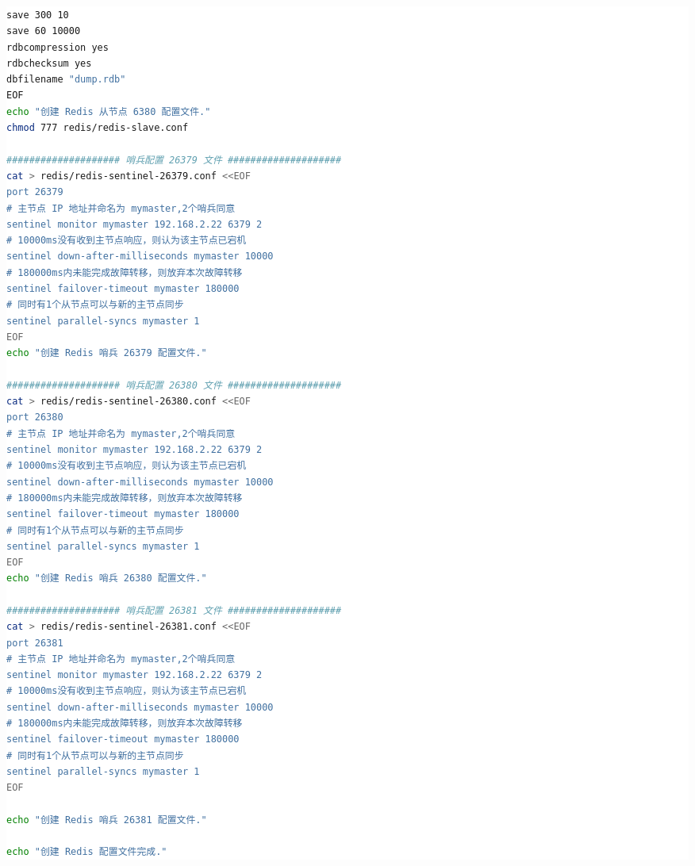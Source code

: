 ```sh
save 300 10
save 60 10000
rdbcompression yes
rdbchecksum yes 
dbfilename "dump.rdb"
EOF
echo "创建 Redis 从节点 6380 配置文件."
chmod 777 redis/redis-slave.conf

#################### 哨兵配置 26379 文件 #################### 
cat > redis/redis-sentinel-26379.conf <<EOF
port 26379
# 主节点 IP 地址并命名为 mymaster,2个哨兵同意
sentinel monitor mymaster 192.168.2.22 6379 2  
# 10000ms没有收到主节点响应，则认为该主节点已宕机
sentinel down-after-milliseconds mymaster 10000 
# 180000ms内未能完成故障转移，则放弃本次故障转移
sentinel failover-timeout mymaster 180000 
# 同时有1个从节点可以与新的主节点同步
sentinel parallel-syncs mymaster 1 
EOF
echo "创建 Redis 哨兵 26379 配置文件."

#################### 哨兵配置 26380 文件 #################### 
cat > redis/redis-sentinel-26380.conf <<EOF
port 26380
# 主节点 IP 地址并命名为 mymaster,2个哨兵同意
sentinel monitor mymaster 192.168.2.22 6379 2  
# 10000ms没有收到主节点响应，则认为该主节点已宕机
sentinel down-after-milliseconds mymaster 10000 
# 180000ms内未能完成故障转移，则放弃本次故障转移
sentinel failover-timeout mymaster 180000 
# 同时有1个从节点可以与新的主节点同步
sentinel parallel-syncs mymaster 1 
EOF
echo "创建 Redis 哨兵 26380 配置文件."

#################### 哨兵配置 26381 文件 #################### 
cat > redis/redis-sentinel-26381.conf <<EOF
port 26381
# 主节点 IP 地址并命名为 mymaster,2个哨兵同意
sentinel monitor mymaster 192.168.2.22 6379 2  
# 10000ms没有收到主节点响应，则认为该主节点已宕机
sentinel down-after-milliseconds mymaster 10000 
# 180000ms内未能完成故障转移，则放弃本次故障转移
sentinel failover-timeout mymaster 180000 
# 同时有1个从节点可以与新的主节点同步
sentinel parallel-syncs mymaster 1 
EOF

echo "创建 Redis 哨兵 26381 配置文件."

echo "创建 Redis 配置文件完成."
```
